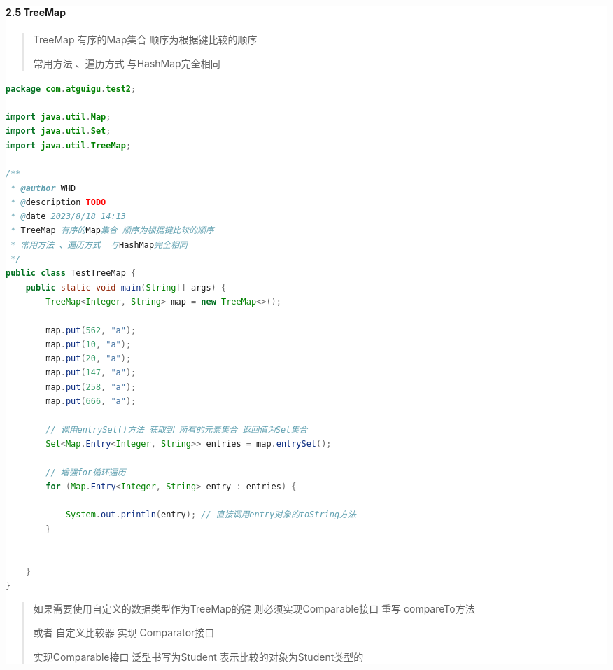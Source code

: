 

#### 2.5 TreeMap

> TreeMap 有序的Map集合 顺序为根据键比较的顺序
>
> 常用方法 、遍历方式  与HashMap完全相同

```java
package com.atguigu.test2;

import java.util.Map;
import java.util.Set;
import java.util.TreeMap;

/**
 * @author WHD
 * @description TODO
 * @date 2023/8/18 14:13
 * TreeMap 有序的Map集合 顺序为根据键比较的顺序
 * 常用方法 、遍历方式  与HashMap完全相同
 */
public class TestTreeMap {
    public static void main(String[] args) {
        TreeMap<Integer, String> map = new TreeMap<>();

        map.put(562, "a");
        map.put(10, "a");
        map.put(20, "a");
        map.put(147, "a");
        map.put(258, "a");
        map.put(666, "a");

        // 调用entrySet()方法 获取到 所有的元素集合 返回值为Set集合
        Set<Map.Entry<Integer, String>> entries = map.entrySet();

        // 增强for循环遍历
        for (Map.Entry<Integer, String> entry : entries) {

            System.out.println(entry); // 直接调用entry对象的toString方法
        }


    }
}

```

>  如果需要使用自定义的数据类型作为TreeMap的键 则必须实现Comparable接口 重写 compareTo方法
>
> 或者 自定义比较器 实现 Comparator接口
>
> 实现Comparable接口 泛型书写为Student 表示比较的对象为Student类型的
